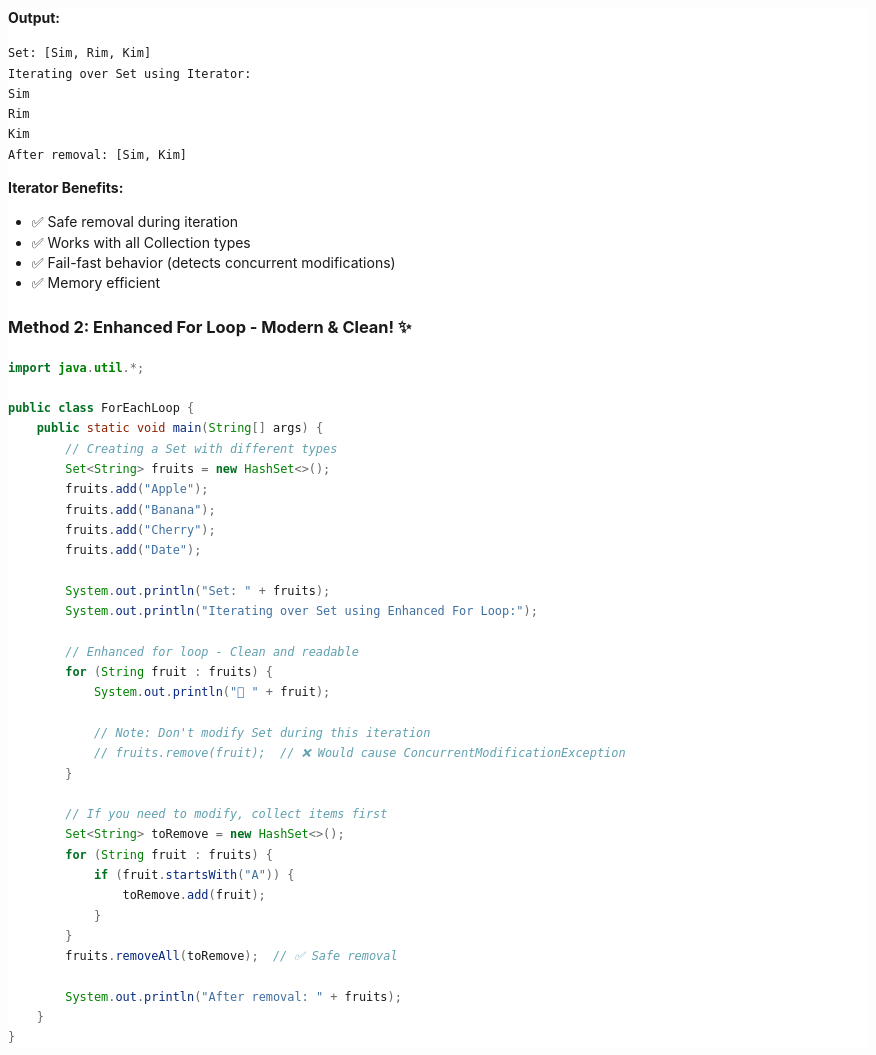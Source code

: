 ```java
```

**Output:**
```
Set: [Sim, Rim, Kim]
Iterating over Set using Iterator:
Sim
Rim
Kim
After removal: [Sim, Kim]
```

**Iterator Benefits:**
- ✅ Safe removal during iteration
- ✅ Works with all Collection types
- ✅ Fail-fast behavior (detects concurrent modifications)
- ✅ Memory efficient

### Method 2: Enhanced For Loop - Modern & Clean! ✨

```java
import java.util.*;

public class ForEachLoop {
    public static void main(String[] args) {
        // Creating a Set with different types
        Set<String> fruits = new HashSet<>();
        fruits.add("Apple");
        fruits.add("Banana");
        fruits.add("Cherry");
        fruits.add("Date");
        
        System.out.println("Set: " + fruits);
        System.out.println("Iterating over Set using Enhanced For Loop:");
        
        // Enhanced for loop - Clean and readable
        for (String fruit : fruits) {
            System.out.println("🍎 " + fruit);
            
            // Note: Don't modify Set during this iteration
            // fruits.remove(fruit);  // ❌ Would cause ConcurrentModificationException
        }
        
        // If you need to modify, collect items first
        Set<String> toRemove = new HashSet<>();
        for (String fruit : fruits) {
            if (fruit.startsWith("A")) {
                toRemove.add(fruit);
            }
        }
        fruits.removeAll(toRemove);  // ✅ Safe removal
        
        System.out.println("After removal: " + fruits);
    }
}
```

